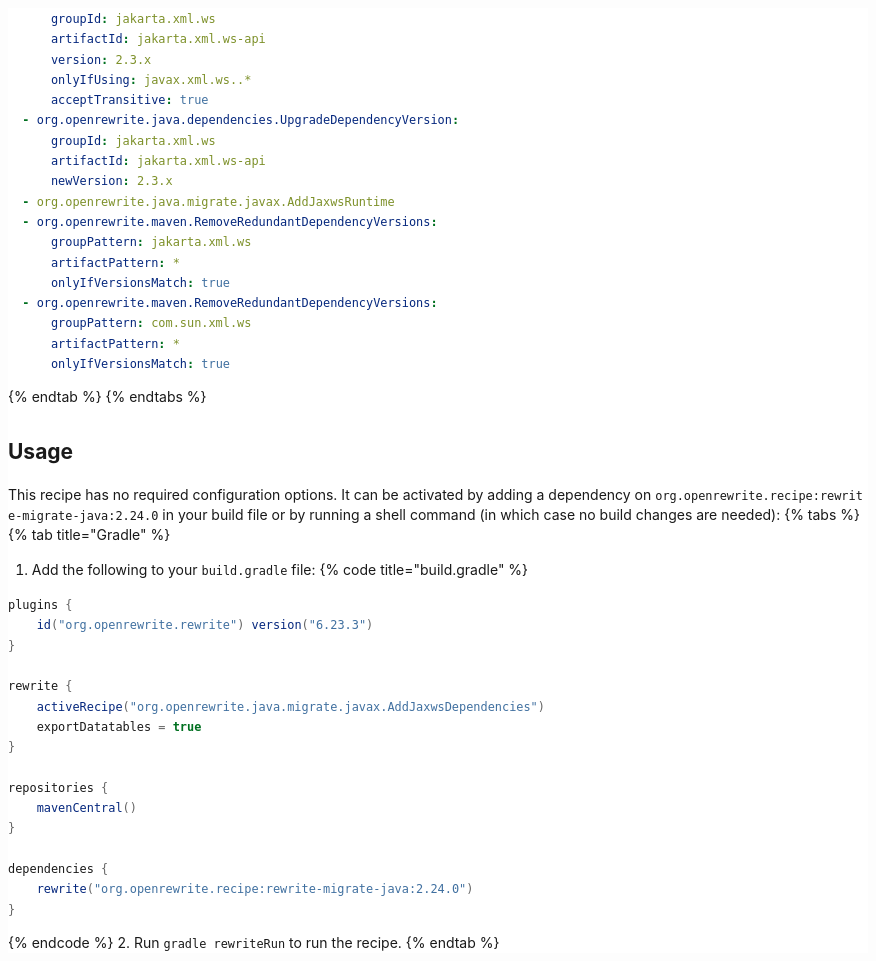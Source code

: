 ```yaml
      groupId: jakarta.xml.ws
      artifactId: jakarta.xml.ws-api
      version: 2.3.x
      onlyIfUsing: javax.xml.ws..*
      acceptTransitive: true
  - org.openrewrite.java.dependencies.UpgradeDependencyVersion:
      groupId: jakarta.xml.ws
      artifactId: jakarta.xml.ws-api
      newVersion: 2.3.x
  - org.openrewrite.java.migrate.javax.AddJaxwsRuntime
  - org.openrewrite.maven.RemoveRedundantDependencyVersions:
      groupPattern: jakarta.xml.ws
      artifactPattern: *
      onlyIfVersionsMatch: true
  - org.openrewrite.maven.RemoveRedundantDependencyVersions:
      groupPattern: com.sun.xml.ws
      artifactPattern: *
      onlyIfVersionsMatch: true

```
{% endtab %}
{% endtabs %}

## Usage

This recipe has no required configuration options. It can be activated by adding a dependency on `org.openrewrite.recipe:rewrite-migrate-java:2.24.0` in your build file or by running a shell command (in which case no build changes are needed): 
{% tabs %}
{% tab title="Gradle" %}
1. Add the following to your `build.gradle` file:
{% code title="build.gradle" %}
```groovy
plugins {
    id("org.openrewrite.rewrite") version("6.23.3")
}

rewrite {
    activeRecipe("org.openrewrite.java.migrate.javax.AddJaxwsDependencies")
    exportDatatables = true
}

repositories {
    mavenCentral()
}

dependencies {
    rewrite("org.openrewrite.recipe:rewrite-migrate-java:2.24.0")
}
```
{% endcode %}
2. Run `gradle rewriteRun` to run the recipe.
{% endtab %}
